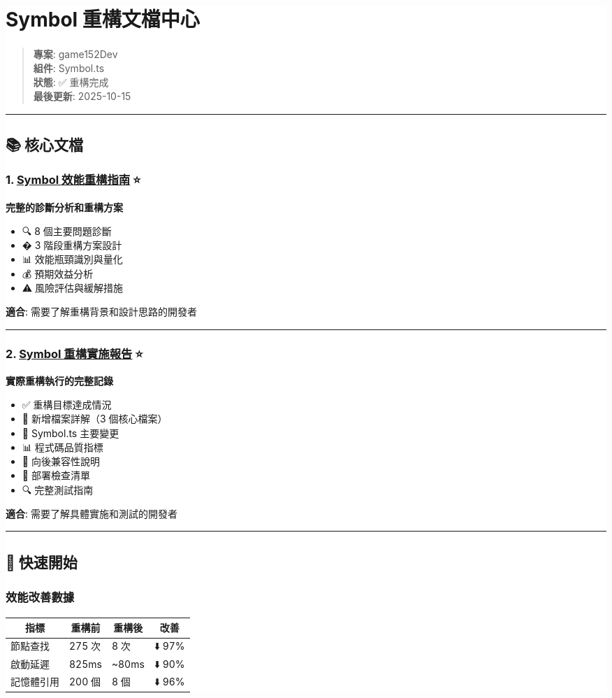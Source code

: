 # Symbol 重構文檔中心

> **專案**: game152Dev  
> **組件**: Symbol.ts  
> **狀態**: ✅ 重構完成  
> **最後更新**: 2025-10-15

---

## 📚 核心文檔

### 1. [Symbol 效能重構指南](./Symbol-Performance-Refactoring-Guide.md) ⭐
**完整的診斷分析和重構方案**
- 🔍 8 個主要問題診斷
- � 3 階段重構方案設計
- 📊 效能瓶頸識別與量化
- 💰 預期效益分析
- ⚠️ 風險評估與緩解措施

**適合**: 需要了解重構背景和設計思路的開發者

---

### 2. [Symbol 重構實施報告](./Symbol-Refactoring-Implementation-Report.md) ⭐
**實際重構執行的完整記錄**
- ✅ 重構目標達成情況
- 📁 新增檔案詳解（3 個核心檔案）
- 🔧 Symbol.ts 主要變更
- 📊 程式碼品質指標
- 🎯 向後兼容性說明
- 🚀 部署檢查清單
- 🔍 完整測試指南

**適合**: 需要了解具體實施和測試的開發者

---

## 🎯 快速開始

### 效能改善數據

| 指標 | 重構前 | 重構後 | 改善 |
|------|-------|-------|------|
| 節點查找 | 275 次 | 8 次 | ⬇️ 97% |
| 啟動延遲 | 825ms | ~80ms | ⬇️ 90% |
| 記憶體引用 | 200 個 | 8 個 | ⬇️ 96% |
